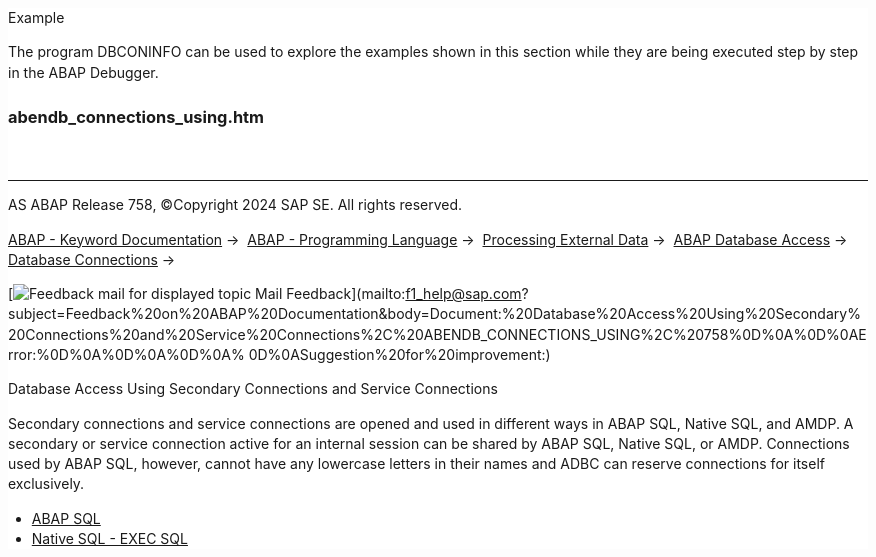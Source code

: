Example

The program DBCONINFO can be used to explore the examples shown in this section while they are being executed step by step in the ABAP Debugger.


### abendb_connections_using.htm

  

* * *

AS ABAP Release 758, ©Copyright 2024 SAP SE. All rights reserved.

[ABAP - Keyword Documentation](javascript:call_link\('abenabap.htm'\)) →  [ABAP - Programming Language](javascript:call_link\('abenabap_reference.htm'\)) →  [Processing External Data](javascript:call_link\('abenabap_language_external_data.htm'\)) →  [ABAP Database Access](javascript:call_link\('abendb_access.htm'\)) →  [Database Connections](javascript:call_link\('abendb_connections.htm'\)) → 

 [![](Mail.gif?object=Mail.gif "Feedback mail for displayed topic") Mail Feedback](mailto:f1_help@sap.com?subject=Feedback%20on%20ABAP%20Documentation&body=Document:%20Database%20Access%20Using%20Secondary%20Connections%20and%20Service%20Connections%2C%20ABENDB_CONNECTIONS_USING%2C%20758%0D%0A%0D%0AError:%0D%0A%0D%0A%0D%0A%
0D%0ASuggestion%20for%20improvement:)

Database Access Using Secondary Connections and Service Connections

Secondary connections and service connections are opened and used in different ways in ABAP SQL, Native SQL, and AMDP. A secondary or service connection active for an internal session can be shared by ABAP SQL, Native SQL, or AMDP. Connections used by ABAP SQL, however, cannot have any lowercase letters in their names and ADBC can reserve connections for itself exclusively.

-   [ABAP SQL](#abendb-connections-using-1-------native-sql---adbc---@ITOC@@ABENDB_CONNECTIONS_USING_2)
-   [Native SQL - EXEC SQL](#abendb-connections-using-3-------amdp---@ITOC@@ABENDB_CONNECTIONS_USING_4)